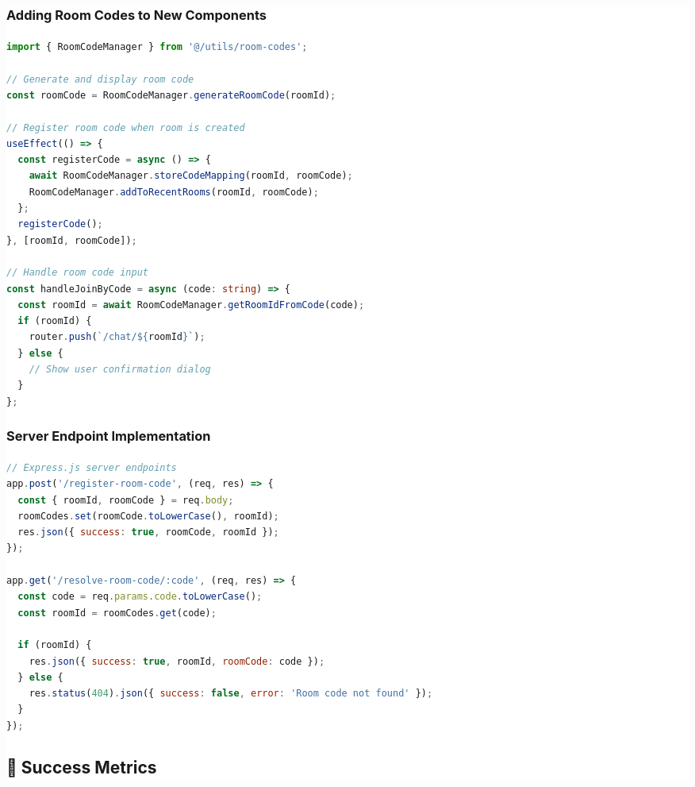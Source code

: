 ### Adding Room Codes to New Components

```typescript
import { RoomCodeManager } from '@/utils/room-codes';

// Generate and display room code
const roomCode = RoomCodeManager.generateRoomCode(roomId);

// Register room code when room is created
useEffect(() => {
  const registerCode = async () => {
    await RoomCodeManager.storeCodeMapping(roomId, roomCode);
    RoomCodeManager.addToRecentRooms(roomId, roomCode);
  };
  registerCode();
}, [roomId, roomCode]);

// Handle room code input
const handleJoinByCode = async (code: string) => {
  const roomId = await RoomCodeManager.getRoomIdFromCode(code);
  if (roomId) {
    router.push(`/chat/${roomId}`);
  } else {
    // Show user confirmation dialog
  }
};
```

### Server Endpoint Implementation

```javascript
// Express.js server endpoints
app.post('/register-room-code', (req, res) => {
  const { roomId, roomCode } = req.body;
  roomCodes.set(roomCode.toLowerCase(), roomId);
  res.json({ success: true, roomCode, roomId });
});

app.get('/resolve-room-code/:code', (req, res) => {
  const code = req.params.code.toLowerCase();
  const roomId = roomCodes.get(code);
  
  if (roomId) {
    res.json({ success: true, roomId, roomCode: code });
  } else {
    res.status(404).json({ success: false, error: 'Room code not found' });
  }
});
```

## 🎯 Success Metrics
